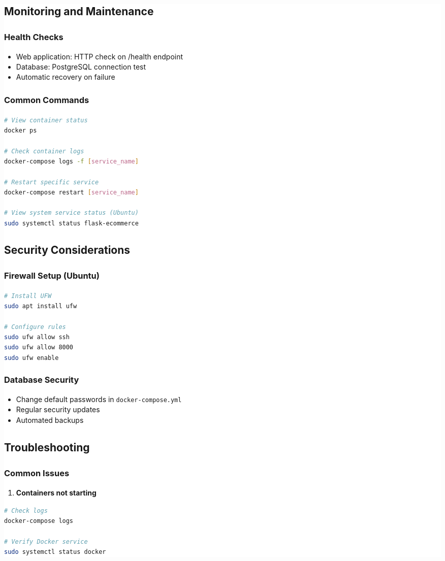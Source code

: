 ## Monitoring and Maintenance

### Health Checks
- Web application: HTTP check on /health endpoint
- Database: PostgreSQL connection test
- Automatic recovery on failure

### Common Commands
```bash
# View container status
docker ps

# Check container logs
docker-compose logs -f [service_name]

# Restart specific service
docker-compose restart [service_name]

# View system service status (Ubuntu)
sudo systemctl status flask-ecommerce
```

## Security Considerations

### Firewall Setup (Ubuntu)
```bash
# Install UFW
sudo apt install ufw

# Configure rules
sudo ufw allow ssh
sudo ufw allow 8000
sudo ufw enable
```

### Database Security
- Change default passwords in `docker-compose.yml`
- Regular security updates
- Automated backups

## Troubleshooting

### Common Issues

1. **Containers not starting**
```bash
# Check logs
docker-compose logs

# Verify Docker service
sudo systemctl status docker
```
